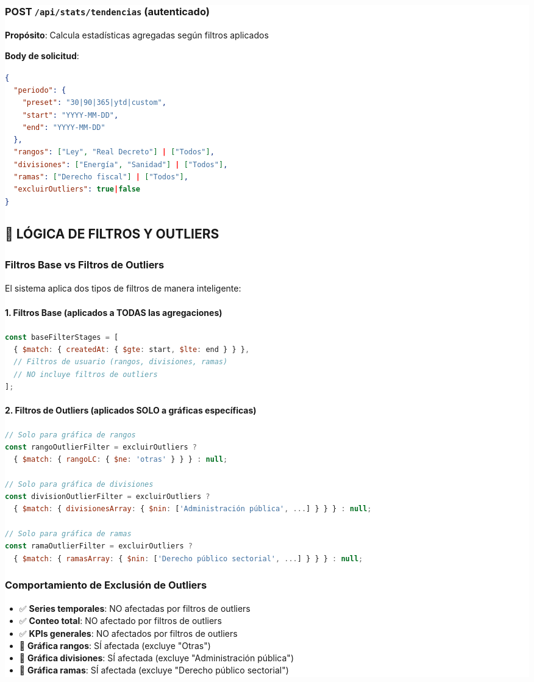 ### **POST `/api/stats/tendencias`** (autenticado)
**Propósito**: Calcula estadísticas agregadas según filtros aplicados

**Body de solicitud**:
```json
{
  "periodo": {
    "preset": "30|90|365|ytd|custom",
    "start": "YYYY-MM-DD",
    "end": "YYYY-MM-DD"
  },
  "rangos": ["Ley", "Real Decreto"] | ["Todos"],
  "divisiones": ["Energía", "Sanidad"] | ["Todos"],
  "ramas": ["Derecho fiscal"] | ["Todos"],
  "excluirOutliers": true|false
}
```

## 🎯 **LÓGICA DE FILTROS Y OUTLIERS**

### **Filtros Base vs Filtros de Outliers**
El sistema aplica dos tipos de filtros de manera inteligente:

#### **1. Filtros Base** (aplicados a TODAS las agregaciones)
```javascript
const baseFilterStages = [
  { $match: { createdAt: { $gte: start, $lte: end } } },
  // Filtros de usuario (rangos, divisiones, ramas)
  // NO incluye filtros de outliers
];
```

#### **2. Filtros de Outliers** (aplicados SOLO a gráficas específicas)
```javascript
// Solo para gráfica de rangos
const rangoOutlierFilter = excluirOutliers ? 
  { $match: { rangoLC: { $ne: 'otras' } } } : null;

// Solo para gráfica de divisiones
const divisionOutlierFilter = excluirOutliers ? 
  { $match: { divisionesArray: { $nin: ['Administración pública', ...] } } } : null;

// Solo para gráfica de ramas
const ramaOutlierFilter = excluirOutliers ? 
  { $match: { ramasArray: { $nin: ['Derecho público sectorial', ...] } } } : null;
```

### **Comportamiento de Exclusión de Outliers**
- ✅ **Series temporales**: NO afectadas por filtros de outliers
- ✅ **Conteo total**: NO afectado por filtros de outliers  
- ✅ **KPIs generales**: NO afectados por filtros de outliers
- 🎯 **Gráfica rangos**: SÍ afectada (excluye "Otras")
- 🎯 **Gráfica divisiones**: SÍ afectada (excluye "Administración pública")
- 🎯 **Gráfica ramas**: SÍ afectada (excluye "Derecho público sectorial")
